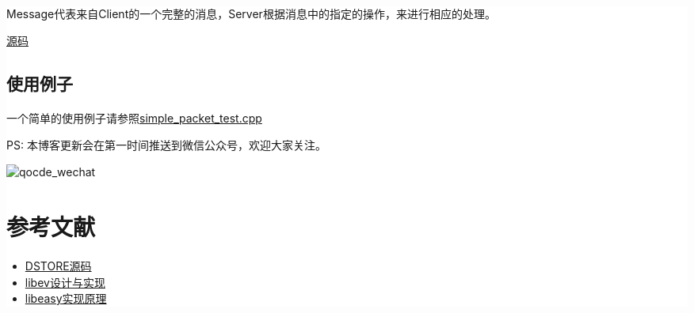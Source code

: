 Message代表来自Client的一个完整的消息，Server根据消息中的指定的操作，来进行相应的处理。

[源码](https://github.com/Charles0429/dstore/blob/master/dstore/network/message.cpp)

## 使用例子

一个简单的使用例子请参照[simple_packet_test.cpp](https://github.com/Charles0429/dstore/blob/master/dstore/test/simple_packet_test.cpp)

PS:
本博客更新会在第一时间推送到微信公众号，欢迎大家关注。

![qocde_wechat](http://o8m1nd933.bkt.clouddn.com/blog/qcode_wechat.jpg)

# 参考文献

- [DSTORE源码](https://github.com/Charles0429/dstore)
- [libev设计与实现](http://oserror.com/backend/libev-analysis/)
- [libeasy实现原理](http://oserror.com/backend/libeasy-server-side-framework/)






